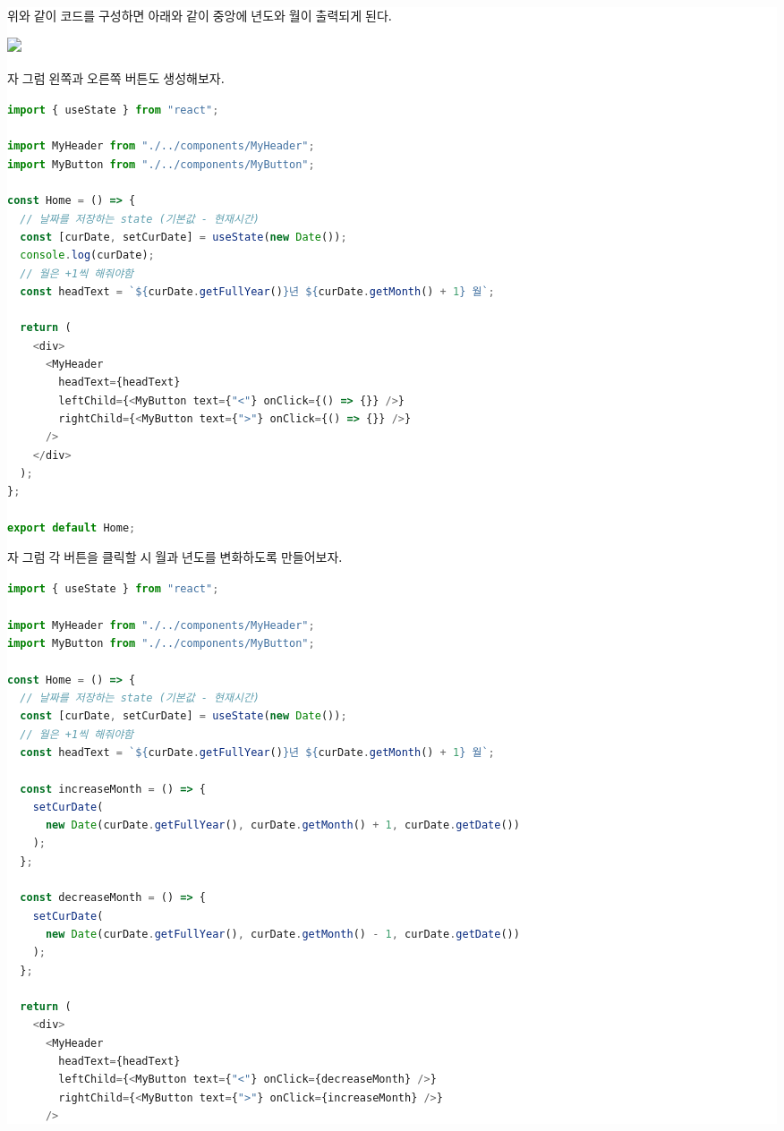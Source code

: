 위와 같이 코드를 구성하면 아래와 같이 중앙에 년도와 월이 출력되게 된다.

![](https://img1.daumcdn.net/thumb/R1280x0/?scode=mtistory2&fname=https%3A%2F%2Fblog.kakaocdn.net%2Fdn%2FxrKZa%2FbtrJpeBy4yM%2Fk2okZT2cQxGBfrRaptCTI1%2Fimg.png)

자 그럼 왼쪽과 오른쪽 버튼도 생성해보자.

```js
import { useState } from "react";

import MyHeader from "./../components/MyHeader";
import MyButton from "./../components/MyButton";

const Home = () => {
  // 날짜를 저장하는 state (기본값 - 현재시간)
  const [curDate, setCurDate] = useState(new Date());
  console.log(curDate);
  // 월은 +1씩 해줘야함
  const headText = `${curDate.getFullYear()}년 ${curDate.getMonth() + 1} 월`;

  return (
    <div>
      <MyHeader
        headText={headText}
        leftChild={<MyButton text={"<"} onClick={() => {}} />}
        rightChild={<MyButton text={">"} onClick={() => {}} />}
      />
    </div>
  );
};

export default Home;
```

자 그럼 각 버튼을 클릭할 시 월과 년도를 변화하도록 만들어보자.

```js
import { useState } from "react";

import MyHeader from "./../components/MyHeader";
import MyButton from "./../components/MyButton";

const Home = () => {
  // 날짜를 저장하는 state (기본값 - 현재시간)
  const [curDate, setCurDate] = useState(new Date());
  // 월은 +1씩 해줘야함
  const headText = `${curDate.getFullYear()}년 ${curDate.getMonth() + 1} 월`;

  const increaseMonth = () => {
    setCurDate(
      new Date(curDate.getFullYear(), curDate.getMonth() + 1, curDate.getDate())
    );
  };

  const decreaseMonth = () => {
    setCurDate(
      new Date(curDate.getFullYear(), curDate.getMonth() - 1, curDate.getDate())
    );
  };

  return (
    <div>
      <MyHeader
        headText={headText}
        leftChild={<MyButton text={"<"} onClick={decreaseMonth} />}
        rightChild={<MyButton text={">"} onClick={increaseMonth} />}
      />
```
